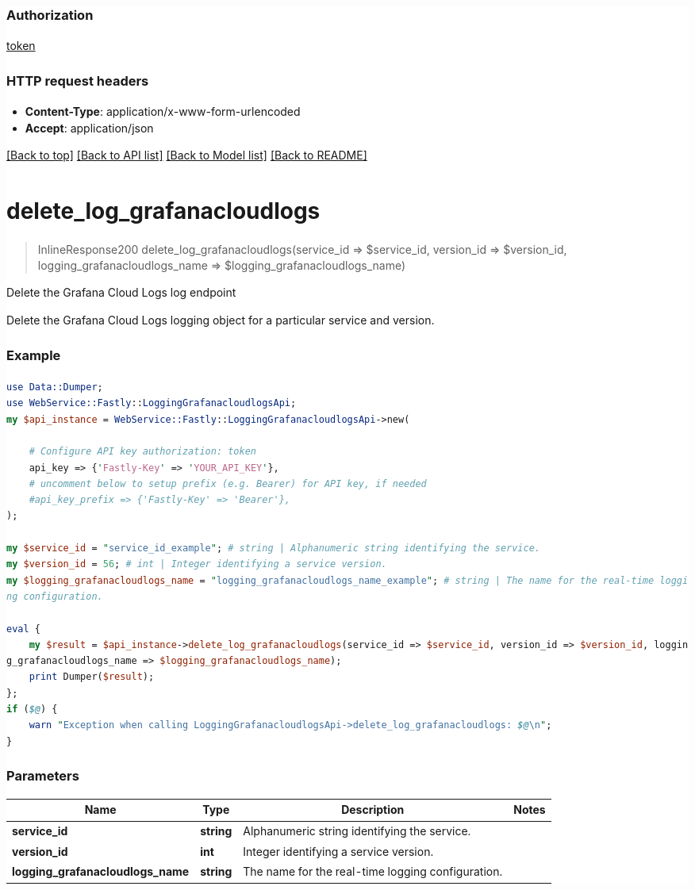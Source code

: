 ### Authorization

[token](../README.md#token)

### HTTP request headers

 - **Content-Type**: application/x-www-form-urlencoded
 - **Accept**: application/json

[[Back to top]](#) [[Back to API list]](../README.md#documentation-for-api-endpoints) [[Back to Model list]](../README.md#documentation-for-models) [[Back to README]](../README.md)

# **delete_log_grafanacloudlogs**
> InlineResponse200 delete_log_grafanacloudlogs(service_id => $service_id, version_id => $version_id, logging_grafanacloudlogs_name => $logging_grafanacloudlogs_name)

Delete the Grafana Cloud Logs log endpoint

Delete the Grafana Cloud Logs logging object for a particular service and version.

### Example
```perl
use Data::Dumper;
use WebService::Fastly::LoggingGrafanacloudlogsApi;
my $api_instance = WebService::Fastly::LoggingGrafanacloudlogsApi->new(

    # Configure API key authorization: token
    api_key => {'Fastly-Key' => 'YOUR_API_KEY'},
    # uncomment below to setup prefix (e.g. Bearer) for API key, if needed
    #api_key_prefix => {'Fastly-Key' => 'Bearer'},
);

my $service_id = "service_id_example"; # string | Alphanumeric string identifying the service.
my $version_id = 56; # int | Integer identifying a service version.
my $logging_grafanacloudlogs_name = "logging_grafanacloudlogs_name_example"; # string | The name for the real-time logging configuration.

eval {
    my $result = $api_instance->delete_log_grafanacloudlogs(service_id => $service_id, version_id => $version_id, logging_grafanacloudlogs_name => $logging_grafanacloudlogs_name);
    print Dumper($result);
};
if ($@) {
    warn "Exception when calling LoggingGrafanacloudlogsApi->delete_log_grafanacloudlogs: $@\n";
}
```

### Parameters

Name | Type | Description  | Notes
------------- | ------------- | ------------- | -------------
 **service_id** | **string**| Alphanumeric string identifying the service. | 
 **version_id** | **int**| Integer identifying a service version. | 
 **logging_grafanacloudlogs_name** | **string**| The name for the real-time logging configuration. | 
